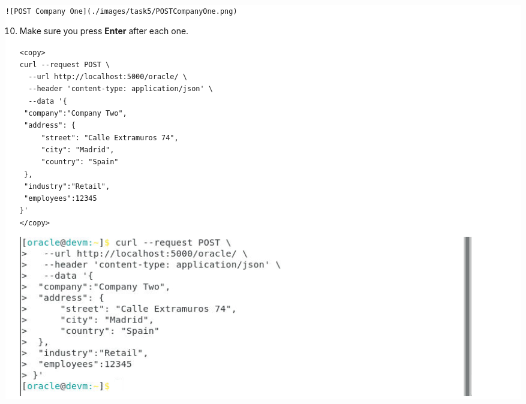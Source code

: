     ![POST Company One](./images/task5/POSTCompanyOne.png)
        
10. Make sure you press **Enter** after each one.

    ````
    <copy>
    curl --request POST \
      --url http://localhost:5000/oracle/ \
      --header 'content-type: application/json' \
      --data '{
     "company":"Company Two",
     "address": {
         "street": "Calle Extramuros 74",
         "city": "Madrid",
         "country": "Spain"
     },
     "industry":"Retail",
     "employees":12345
    }'
    </copy>
    ````
    
    ![POST Company Two](./images/task5/POSTCompanyTwo.png)
